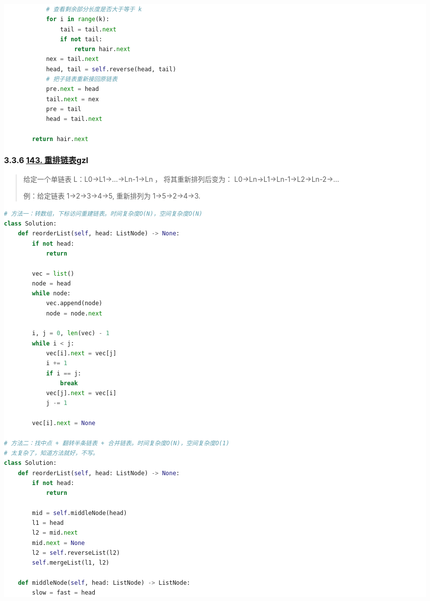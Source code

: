 ```python
            # 查看剩余部分长度是否大于等于 k
            for i in range(k):
                tail = tail.next
                if not tail:
                    return hair.next
            nex = tail.next
            head, tail = self.reverse(head, tail)
            # 把子链表重新接回原链表
            pre.next = head
            tail.next = nex
            pre = tail
            head = tail.next
        
        return hair.next    
```

### 3.3.6 [143. 重排链表](https://leetcode-cn.com/problems/reorder-list/)gzl

> 给定一个单链表 L：L0→L1→…→Ln-1→Ln ，
> 将其重新排列后变为： L0→Ln→L1→Ln-1→L2→Ln-2→…
>
> 例：给定链表 1->2->3->4->5, 重新排列为 1->5->2->4->3.

```python
# 方法一：转数组，下标访问重建链表。时间复杂度O(N)，空间复杂度O(N)
class Solution:
    def reorderList(self, head: ListNode) -> None:
        if not head:
            return
        
        vec = list()
        node = head
        while node:
            vec.append(node)
            node = node.next
        
        i, j = 0, len(vec) - 1
        while i < j:
            vec[i].next = vec[j]
            i += 1
            if i == j:
                break
            vec[j].next = vec[i]
            j -= 1
        
        vec[i].next = None

# 方法二：找中点 + 翻转半条链表 + 合并链表。时间复杂度O(N)，空间复杂度O(1)
# 太复杂了，知道方法就好，不写。
class Solution:
    def reorderList(self, head: ListNode) -> None:
        if not head:
            return
        
        mid = self.middleNode(head)
        l1 = head
        l2 = mid.next
        mid.next = None
        l2 = self.reverseList(l2)
        self.mergeList(l1, l2)
    
    def middleNode(self, head: ListNode) -> ListNode:
        slow = fast = head
```